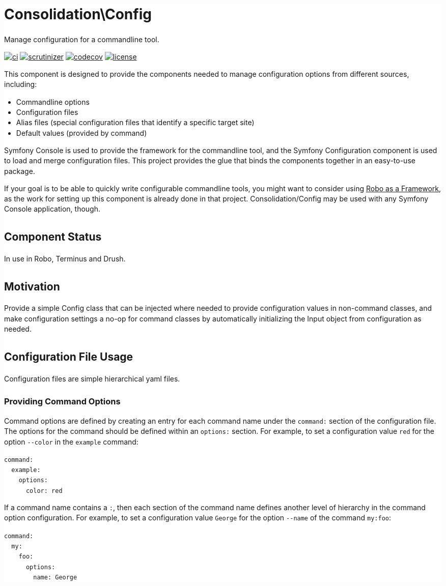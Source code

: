 # Consolidation\Config

Manage configuration for a commandline tool.

[![ci](https://github.com/consolidation/config/workflows/CI/badge.svg)](https://travis-ci.org/consolidation/config)
[![scrutinizer](https://scrutinizer-ci.com/g/consolidation/config/badges/quality-score.png?b=master)](https://scrutinizer-ci.com/g/consolidation/config/?branch=master)
[![codecov](https://codecov.io/gh/consolidation/config/branch/main/graph/badge.svg?token=CAaB7ofhxx)](https://codecov.io/gh/consolidation/config)
[![license](https://poser.pugx.org/consolidation/config/license)](https://packagist.org/packages/consolidation/config)

This component is designed to provide the components needed to manage configuration options from different sources, including:

- Commandline options
- Configuration files
- Alias files (special configuration files that identify a specific target site)
- Default values (provided by command)

Symfony Console is used to provide the framework for the commandline tool, and the Symfony Configuration component is used to load and merge configuration files.  This project provides the glue that binds the components together in an easy-to-use package.

If your goal is to be able to quickly write configurable commandline tools, you might want to consider using [Robo as a Framework](https://robo.li/framework), as the work for setting up this component is already done in that project. Consolidation/Config may be used with any Symfony Console application, though.

## Component Status

In use in Robo, Terminus and Drush.

## Motivation

Provide a simple Config class that can be injected where needed to provide configuration values in non-command classes, and make configuration settings a no-op for command classes by automatically initializing the Input object from configuration as needed.

## Configuration File Usage

Configuration files are simple hierarchical yaml files.

### Providing Command Options

Command options are defined by creating an entry for each command name under the `command:` section of the configuration file. The options for the command should be defined within an `options:` section. For example, to set a configuration value `red` for the option `--color` in the `example` command:
```
command:
  example:
    options:
      color: red
```
If a command name contains a `:`, then each section of the command name defines another level of hierarchy in the command option configuration. For example, to set a configuration value `George` for the option `--name` of the command `my:foo`:
```
command:
  my:
    foo:
      options:
        name: George
```